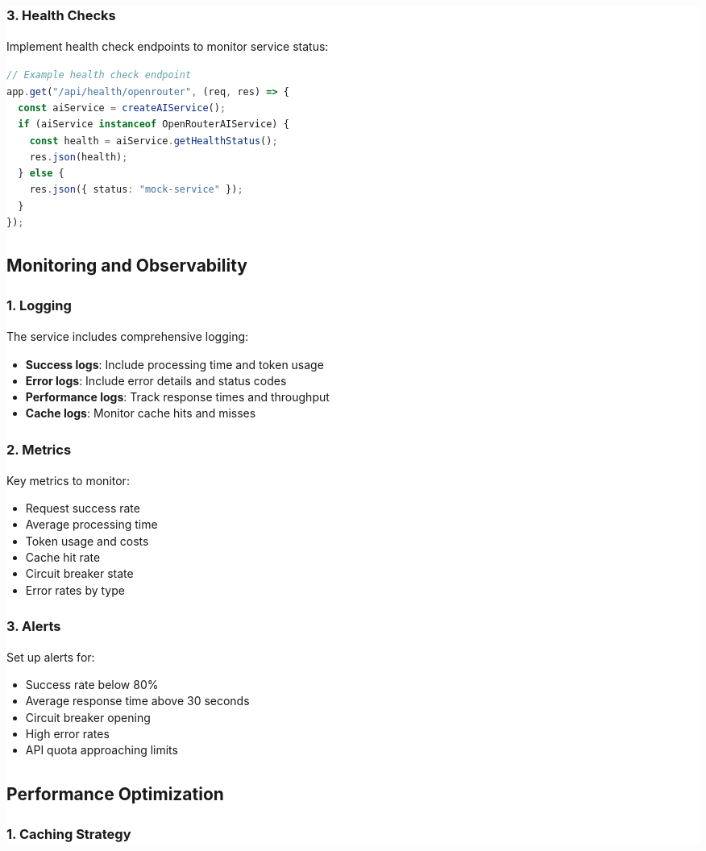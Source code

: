 ### 3. Health Checks

Implement health check endpoints to monitor service status:

```typescript
// Example health check endpoint
app.get("/api/health/openrouter", (req, res) => {
  const aiService = createAIService();
  if (aiService instanceof OpenRouterAIService) {
    const health = aiService.getHealthStatus();
    res.json(health);
  } else {
    res.json({ status: "mock-service" });
  }
});
```

## Monitoring and Observability

### 1. Logging

The service includes comprehensive logging:

- **Success logs**: Include processing time and token usage
- **Error logs**: Include error details and status codes
- **Performance logs**: Track response times and throughput
- **Cache logs**: Monitor cache hits and misses

### 2. Metrics

Key metrics to monitor:

- Request success rate
- Average processing time
- Token usage and costs
- Cache hit rate
- Circuit breaker state
- Error rates by type

### 3. Alerts

Set up alerts for:

- Success rate below 80%
- Average response time above 30 seconds
- Circuit breaker opening
- High error rates
- API quota approaching limits

## Performance Optimization

### 1. Caching Strategy
